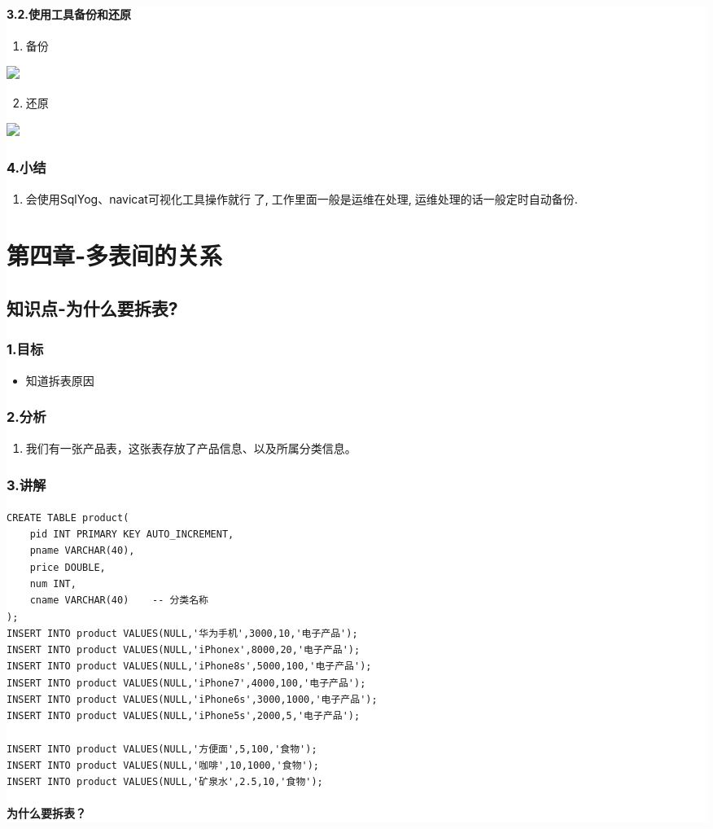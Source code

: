 #### 3.2.使用工具备份和还原

1. 备份

![](img\1565864546879.png) 

2. 还原

![](img\1565864577673.png) 

### 4.小结

1. 会使用SqlYog、navicat可视化工具操作就行 了, 工作里面一般是运维在处理, 运维处理的话一般定时自动备份.



# 第四章-多表间的关系

## 知识点-为什么要拆表?

### 1.目标

+ 知道拆表原因

### 2.分析

1. 我们有一张产品表，这张表存放了产品信息、以及所属分类信息。

### 3.讲解

```mysql
CREATE TABLE product(
	pid INT PRIMARY KEY AUTO_INCREMENT,
	pname VARCHAR(40),
	price DOUBLE,
	num INT,
	cname VARCHAR(40)    -- 分类名称
);
INSERT INTO product VALUES(NULL,'华为手机',3000,10,'电子产品');
INSERT INTO product VALUES(NULL,'iPhonex',8000,20,'电子产品');
INSERT INTO product VALUES(NULL,'iPhone8s',5000,100,'电子产品');
INSERT INTO product VALUES(NULL,'iPhone7',4000,100,'电子产品');
INSERT INTO product VALUES(NULL,'iPhone6s',3000,1000,'电子产品');
INSERT INTO product VALUES(NULL,'iPhone5s',2000,5,'电子产品');

INSERT INTO product VALUES(NULL,'方便面',5,100,'食物');
INSERT INTO product VALUES(NULL,'咖啡',10,1000,'食物');
INSERT INTO product VALUES(NULL,'矿泉水',2.5,10,'食物');
```



#### 为什么要拆表？
